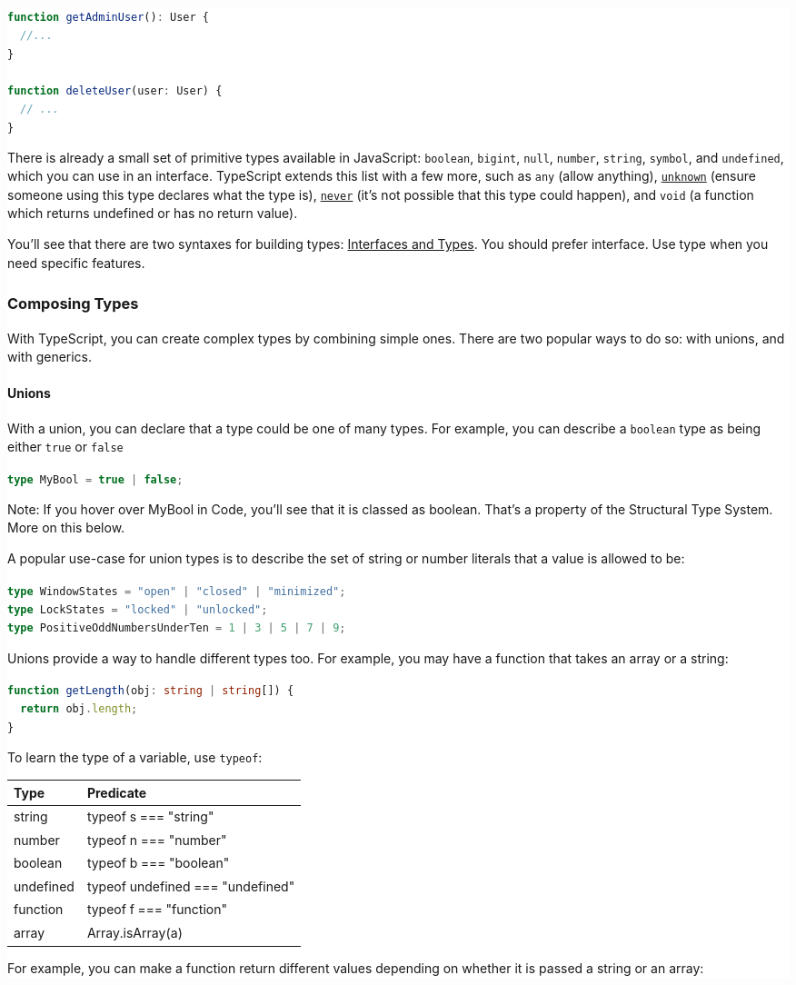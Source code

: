 ```typescript
function getAdminUser(): User {
  //...
}
 
function deleteUser(user: User) {
  // ...
}
```

There is already a small set of primitive types available in JavaScript: `boolean`, `bigint`, `null`, `number`, `string`, `symbol`, and `undefined`, which you can use in an interface. TypeScript extends this list with a few more, such as `any` (allow anything), [`unknown`](https://www.typescriptlang.org/play#example/unknown-and-never) (ensure someone using this type declares what the type is), [`never`](https://www.typescriptlang.org/play#example/unknown-and-never) (it’s not possible that this type could happen), and `void` (a function which returns undefined or has no return value).

You’ll see that there are two syntaxes for building types: [Interfaces and Types](https://www.typescriptlang.org/play/?e=83#example/types-vs-interfaces). You should prefer interface. Use type when you need specific features.

### Composing Types
With TypeScript, you can create complex types by combining simple ones. There are two popular ways to do so: with unions, and with generics.

#### Unions
With a union, you can declare that a type could be one of many types. For example, you can describe a `boolean` type as being either `true` or `false`

```typescript
type MyBool = true | false;
```
Note: If you hover over MyBool in Code, you’ll see that it is classed as boolean. That’s a property of the Structural Type System. More on this below.

A popular use-case for union types is to describe the set of string or number literals that a value is allowed to be:

```typescript
type WindowStates = "open" | "closed" | "minimized";
type LockStates = "locked" | "unlocked";
type PositiveOddNumbersUnderTen = 1 | 3 | 5 | 7 | 9;
```
Unions provide a way to handle different types too. For example, you may have a function that takes an array or a string:

```typescript
function getLength(obj: string | string[]) {
  return obj.length;
}
```
To learn the type of a variable, use `typeof`:

Type	| Predicate
|:-----|:-------------|
|string	|typeof s === "string"|
|number	|typeof n === "number"|
|boolean	|typeof b === "boolean"|
|undefined	|typeof undefined === "undefined"|
|function	|typeof f === "function"|
|array	|Array.isArray(a)|
For example, you can make a function return different values depending on whether it is passed a string or an array:
